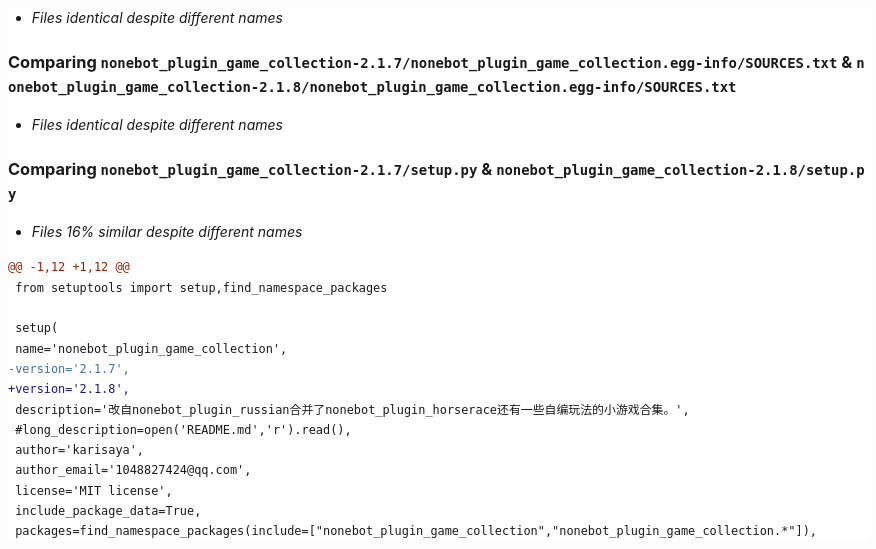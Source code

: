  * *Files identical despite different names*

### Comparing `nonebot_plugin_game_collection-2.1.7/nonebot_plugin_game_collection.egg-info/SOURCES.txt` & `nonebot_plugin_game_collection-2.1.8/nonebot_plugin_game_collection.egg-info/SOURCES.txt`

 * *Files identical despite different names*

### Comparing `nonebot_plugin_game_collection-2.1.7/setup.py` & `nonebot_plugin_game_collection-2.1.8/setup.py`

 * *Files 16% similar despite different names*

```diff
@@ -1,12 +1,12 @@
 from setuptools import setup,find_namespace_packages
 
 setup(
 name='nonebot_plugin_game_collection',
-version='2.1.7',
+version='2.1.8',
 description='改自nonebot_plugin_russian合并了nonebot_plugin_horserace还有一些自编玩法的小游戏合集。',
 #long_description=open('README.md','r').read(),
 author='karisaya',
 author_email='1048827424@qq.com',
 license='MIT license',
 include_package_data=True,
 packages=find_namespace_packages(include=["nonebot_plugin_game_collection","nonebot_plugin_game_collection.*"]),
```

